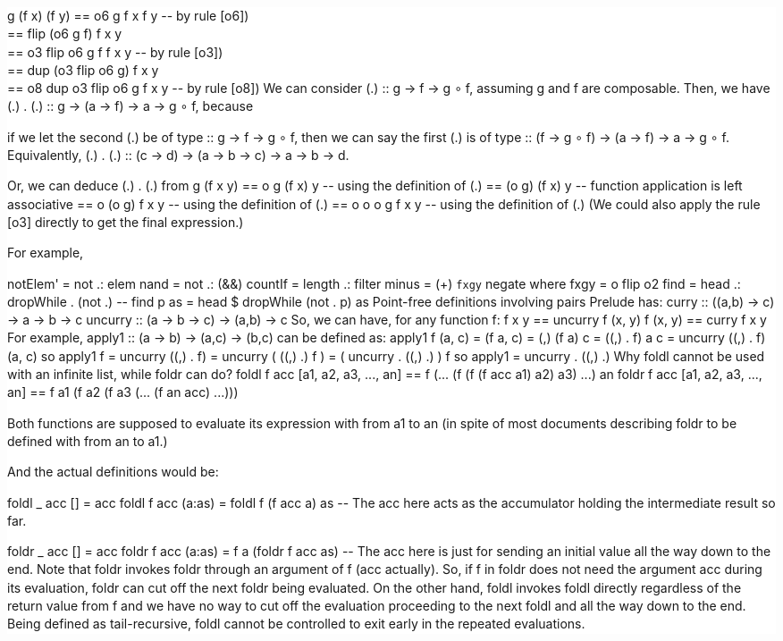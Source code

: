 g (f x) (f y)
== o6 g f x f y              -- by rule [o6])  
== flip (o6 g f) f x y  
== o3 flip o6 g f f x y       -- by rule [o3])  
== dup (o3 flip o6 g) f x y  
== o8 dup o3 flip o6 g f x y  -- by rule [o8])
We can consider (.) :: g -> f -> g ∘ f, assuming g and f are composable.
Then, we have (.) . (.) :: g -> (a -> f) -> a -> g ∘ f, because

if we let the second (.) be of type :: g -> f -> g ∘ f, then
we can say the first (.) is of type :: (f -> g ∘ f) -> (a -> f) -> a -> g ∘ f.
Equivalently, (.) . (.) :: (c -> d) -> (a -> b -> c) -> a -> b -> d.

Or, we can deduce (.) . (.) from
g (f x y)
== o g (f x) y -- using the definition of (.)
== (o g) (f x) y -- function application is left associative
== o (o g) f x y -- using the definition of (.)
== o o o g f x y -- using the definition of (.)
(We could also apply the rule [o3] directly to get the final expression.)

For example,

notElem' = not .: elem
nand = not .: (&&)
countIf = length .: filter
minus = (+) `fxgy` negate where fxgy = o flip o2
find = head .: dropWhile . (not .)  -- find p as = head $ dropWhile (not . p) as
Point-free definitions involving pairs
Prelude has:
curry :: ((a,b) -> c) -> a -> b -> c
uncurry :: (a -> b -> c) -> (a,b) -> c
So, we can have, for any function f:
f x y == uncurry f (x, y)
f (x, y) == curry f x y
For example, apply1 :: (a -> b) -> (a,c) -> (b,c) can be defined as:
apply1 f (a, c) = (f a, c) = (,) (f a) c = ((,) . f) a c = uncurry ((,) . f) (a, c)
so apply1 f = uncurry ((,) . f) = uncurry ( ((,) .) f ) = ( uncurry . ((,) .) ) f
so apply1 = uncurry . ((,) .)
Why foldl cannot be used with an infinite list, while foldr can do?
foldl f acc [a1, a2, a3, ..., an] == f (... (f (f (f acc a1) a2) a3) ...) an
foldr f acc [a1, a2, a3, ..., an] == f a1 (f a2 (f a3 (... (f an acc) ...)))

Both functions are supposed to evaluate its expression with from a1 to an (in spite of most documents describing foldr to be defined with from an to a1.)

And the actual definitions would be:

foldl _ acc [] = acc
foldl f acc (a:as) = foldl f (f acc a) as
  -- The acc here acts as the accumulator holding the intermediate result so far.

foldr _ acc [] = acc
foldr f acc (a:as) = f a (foldr f acc as)
  -- The acc here is just for sending an initial value all the way down to the end.
Note that foldr invokes foldr through an argument of f (acc actually). So, if f in foldr does not need the argument acc during its evaluation, foldr can cut off the next foldr being evaluated. On the other hand, foldl invokes foldl directly regardless of the return value from f and we have no way to cut off the evaluation proceeding to the next foldl and all the way down to the end. Being defined as tail-recursive, foldl cannot be controlled to exit early in the repeated evaluations.
